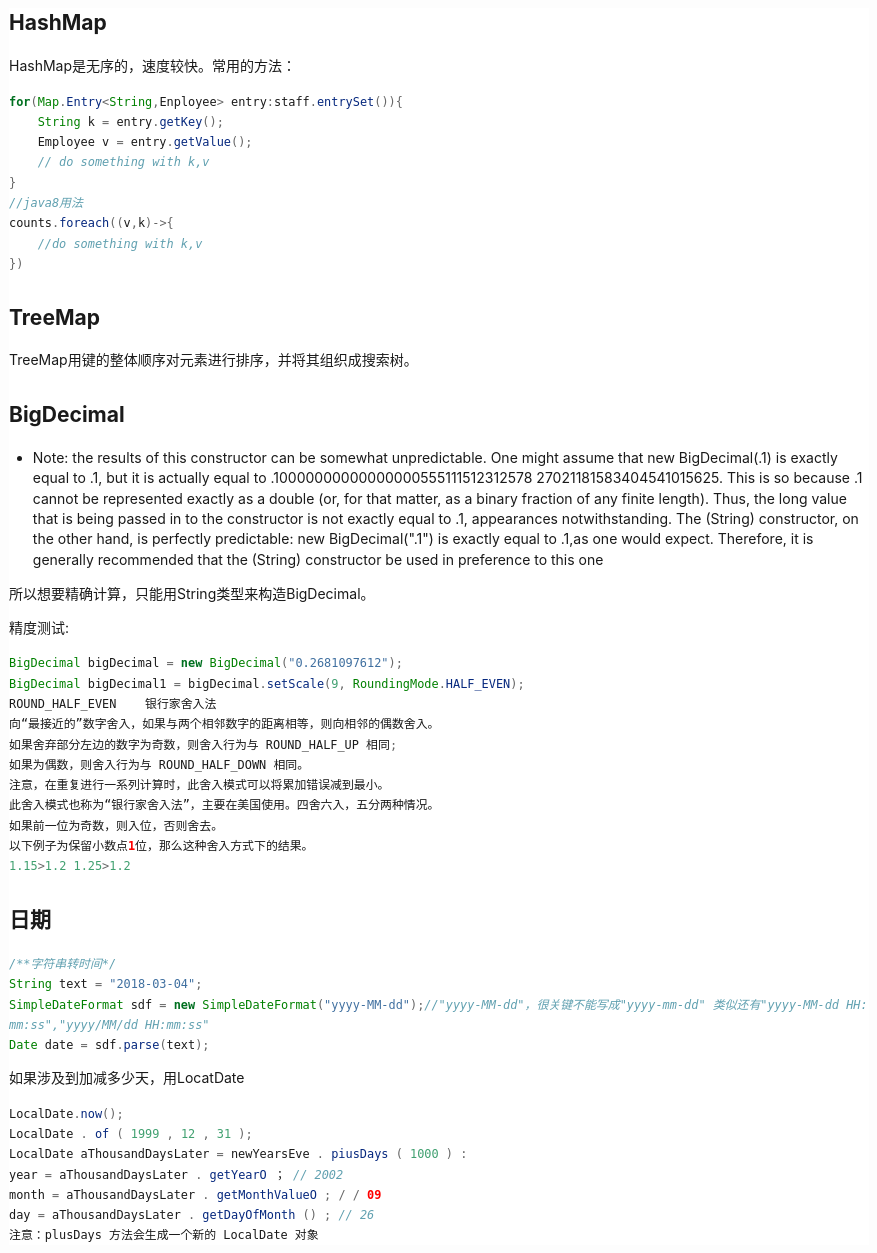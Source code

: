 ## HashMap
HashMap是无序的，速度较快。常用的方法：
```java
for(Map.Entry<String,Enployee> entry:staff.entrySet()){
	String k = entry.getKey();
	Employee v = entry.getValue();
	// do something with k,v
}
//java8用法
counts.foreach((v,k)->{
	//do something with k,v
})
```
## TreeMap
TreeMap用键的整体顺序对元素进行排序，并将其组织成搜索树。

## BigDecimal
- Note: the results of this constructor can be somewhat unpredictable. One might assume that new BigDecimal(.1) is exactly equal to .1, but it is actually equal to .10000000000000000555111512312578 27021181583404541015625. This is so because .1 cannot be represented exactly as a double (or, for that matter, as a binary fraction of any finite length). Thus, the long value that is being passed in to the constructor is not exactly equal to .1, appearances notwithstanding.  The (String) constructor, on the other hand, is perfectly predictable: new BigDecimal(".1") is exactly equal to .1,as one would expect. Therefore, it is generally recommended that the (String) constructor be used in preference to this one  

所以想要精确计算，只能用String类型来构造BigDecimal。

精度测试:
```java
BigDecimal bigDecimal = new BigDecimal("0.2681097612");
BigDecimal bigDecimal1 = bigDecimal.setScale(9, RoundingMode.HALF_EVEN);
ROUND_HALF_EVEN    银行家舍入法
向“最接近的”数字舍入，如果与两个相邻数字的距离相等，则向相邻的偶数舍入。
如果舍弃部分左边的数字为奇数，则舍入行为与 ROUND_HALF_UP 相同;
如果为偶数，则舍入行为与 ROUND_HALF_DOWN 相同。
注意，在重复进行一系列计算时，此舍入模式可以将累加错误减到最小。
此舍入模式也称为“银行家舍入法”，主要在美国使用。四舍六入，五分两种情况。
如果前一位为奇数，则入位，否则舍去。
以下例子为保留小数点1位，那么这种舍入方式下的结果。
1.15>1.2 1.25>1.2
```

## 日期

```java
/**字符串转时间*/
String text = "2018-03-04";
SimpleDateFormat sdf = new SimpleDateFormat("yyyy-MM-dd");//"yyyy-MM-dd"，很关键不能写成"yyyy-mm-dd" 类似还有"yyyy-MM-dd HH:mm:ss","yyyy/MM/dd HH:mm:ss"
Date date = sdf.parse(text);
```
如果涉及到加减多少天，用LocatDate
```java
LocalDate.now();
LocalDate . of ( 1999 , 12 , 31 );
LocalDate aThousandDaysLater = newYearsEve . piusDays ( 1000 ) :
year = aThousandDaysLater . getYearO ； // 2002
month = aThousandDaysLater . getMonthValueO ; / / 09
day = aThousandDaysLater . getDayOfMonth () ; // 26
注意：plusDays 方法会生成一个新的 LocalDate 对象
```